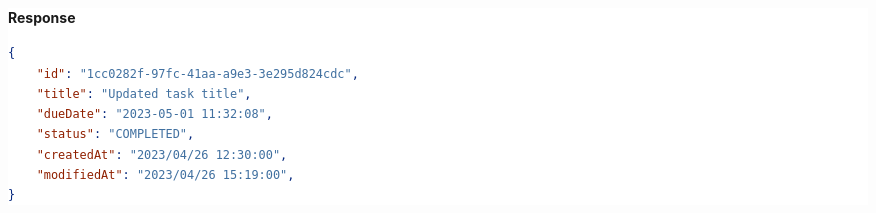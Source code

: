 **Response**

```json
{
    "id": "1cc0282f-97fc-41aa-a9e3-3e295d824cdc",
    "title": "Updated task title",
    "dueDate": "2023-05-01 11:32:08",
    "status": "COMPLETED",
    "createdAt": "2023/04/26 12:30:00",
    "modifiedAt": "2023/04/26 15:19:00",
}
```




